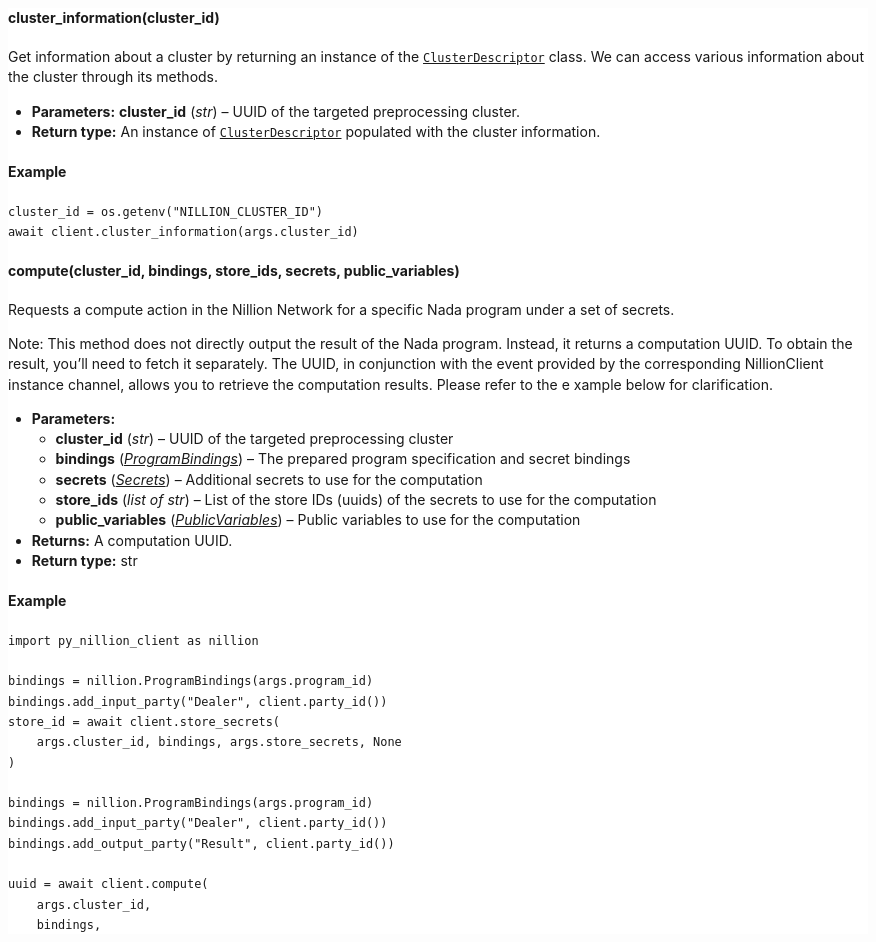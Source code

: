 #### cluster_information(cluster_id)

Get information about a cluster by returning an instance of the [`ClusterDescriptor`](#py_nillion_client.ClusterDescriptor) class.
We can access various information about the cluster through its methods.

- **Parameters:**
  **cluster_id** (_str_) – UUID of the targeted preprocessing cluster.
- **Return type:**
  An instance of [`ClusterDescriptor`](#py_nillion_client.ClusterDescriptor) populated with the cluster information.

#### Example

```py3
cluster_id = os.getenv("NILLION_CLUSTER_ID")
await client.cluster_information(args.cluster_id)
```

<a id="py_nillion_client.NillionClient.compute"></a>

#### compute(cluster_id, bindings, store_ids, secrets, public_variables)

Requests a compute action in the Nillion Network for a specific Nada
program under a set of secrets.

Note: This method does not directly output the result of the Nada
program. Instead, it returns a computation UUID. To obtain the result,
you’ll need to fetch it separately. The UUID, in conjunction with the
event provided by the corresponding NillionClient instance channel,
allows you to retrieve the computation results. Please refer to the e
xample below for clarification.

- **Parameters:**
  - **cluster_id** (_str_) – UUID of the targeted preprocessing cluster
  - **bindings** ([_ProgramBindings_](#py_nillion_client.ProgramBindings)) – The prepared program specification and secret bindings
  - **secrets** ([_Secrets_](#py_nillion_client.Secrets)) – Additional secrets to use for the computation
  - **store_ids** (_list_ _of_ _str_) – List of the store IDs (uuids) of the secrets to use for the computation
  - **public_variables** ([_PublicVariables_](#py_nillion_client.PublicVariables)) – Public variables to use for the computation
- **Returns:**
  A computation UUID.
- **Return type:**
  str

#### Example

```py3
import py_nillion_client as nillion

bindings = nillion.ProgramBindings(args.program_id)
bindings.add_input_party("Dealer", client.party_id())
store_id = await client.store_secrets(
    args.cluster_id, bindings, args.store_secrets, None
)

bindings = nillion.ProgramBindings(args.program_id)
bindings.add_input_party("Dealer", client.party_id())
bindings.add_output_party("Result", client.party_id())

uuid = await client.compute(
    args.cluster_id,
    bindings,
```